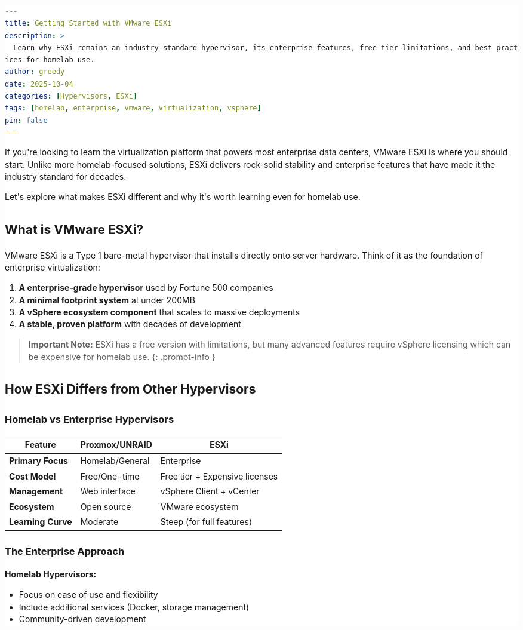 ```yaml
---
title: Getting Started with VMware ESXi
description: >
  Learn why ESXi remains an industry-standard hypervisor, its enterprise features, free tier limitations, and best practices for homelab use.
author: greedy
date: 2025-10-04
categories: [Hypervisors, ESXi]
tags: [homelab, enterprise, vmware, virtualization, vsphere]
pin: false
---
```


If you're looking to learn the virtualization platform that powers most enterprise data centers, VMware ESXi is where you should start. Unlike more homelab-focused solutions, ESXi delivers rock-solid stability and enterprise features that have made it the industry standard for decades.

Let's explore what makes ESXi different and why it's worth learning even for homelab use.

## What is VMware ESXi?

VMware ESXi is a Type 1 bare-metal hypervisor that installs directly onto server hardware. Think of it as the foundation of enterprise virtualization:

1. **A enterprise-grade hypervisor** used by Fortune 500 companies
2. **A minimal footprint system** at under 200MB
3. **A vSphere ecosystem component** that scales to massive deployments
4. **A stable, proven platform** with decades of development

> **Important Note:** ESXi has a free version with limitations, but many advanced features require vSphere licensing which can be expensive for homelab use.
{: .prompt-info }

## How ESXi Differs from Other Hypervisors

### Homelab vs Enterprise Hypervisors

| Feature | Proxmox/UNRAID | ESXi |
|---------|----------------|------|
| **Primary Focus** | Homelab/General | Enterprise |
| **Cost Model** | Free/One-time | Free tier + Expensive licenses |
| **Management** | Web interface | vSphere Client + vCenter |
| **Ecosystem** | Open source | VMware ecosystem |
| **Learning Curve** | Moderate | Steep (for full features) |

### The Enterprise Approach

**Homelab Hypervisors:**
- Focus on ease of use and flexibility
- Include additional services (Docker, storage management)
- Community-driven development

